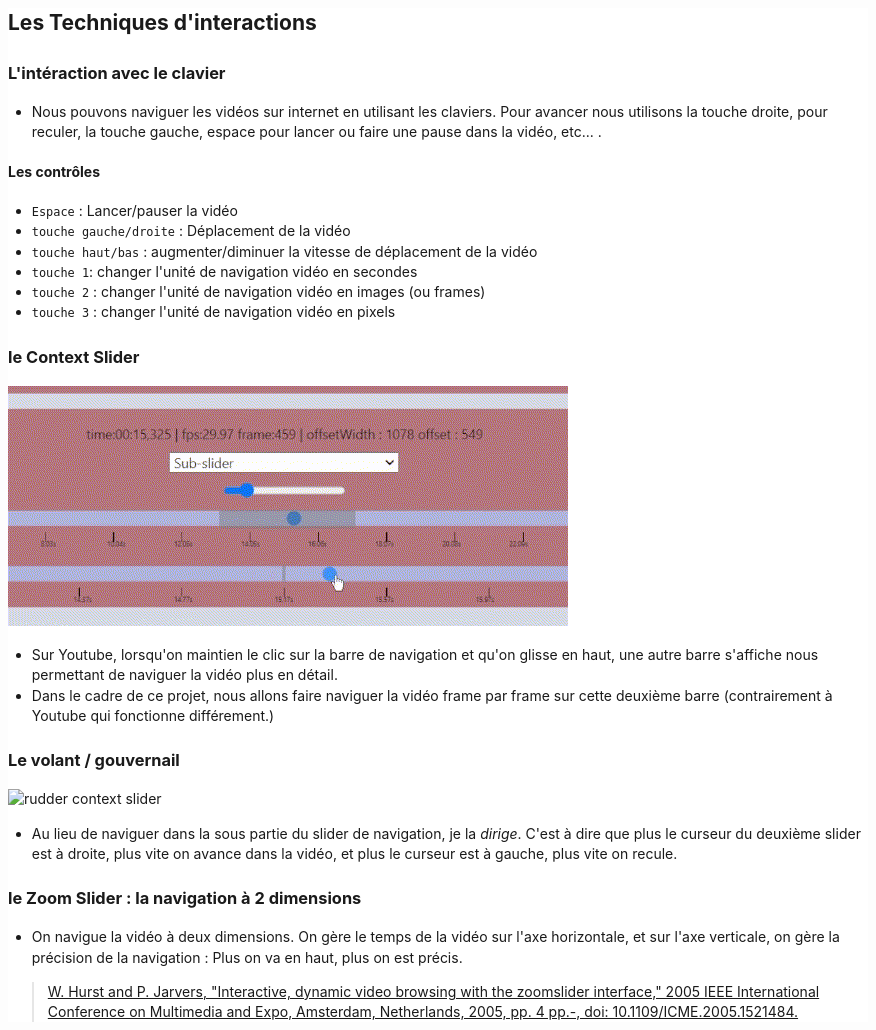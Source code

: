 ## Les Techniques d'interactions

### L'intéraction avec le clavier

- Nous pouvons naviguer les vidéos sur internet en utilisant les claviers. Pour avancer nous utilisons la touche droite, pour reculer, la touche gauche, espace pour 
lancer ou faire une pause dans la vidéo, etc... .

#### Les contrôles
- `Espace` : Lancer/pauser la vidéo
- `touche gauche/droite` : Déplacement de la vidéo
- `touche haut/bas` : augmenter/diminuer la vitesse de déplacement de la vidéo
- `touche 1`: changer l'unité de navigation vidéo en secondes
- `touche 2` : changer l'unité de navigation vidéo en images (ou frames)
- `touche 3` : changer l'unité de navigation vidéo en pixels

### le Context Slider
![basic context slider](./figures/context_slider.gif)

- Sur Youtube, lorsqu'on maintien le clic sur la barre de navigation et qu'on glisse en haut, une autre barre s'affiche nous permettant de naviguer la vidéo plus en détail.
- Dans le cadre de ce projet, nous allons faire naviguer la vidéo frame par frame sur cette deuxième barre (contrairement à Youtube qui fonctionne différement.)

### Le volant / gouvernail
![rudder context slider](./figures/rudder.gif)

- Au lieu de naviguer dans la sous partie du slider de navigation, je la *dirige*. C'est à dire que plus le curseur du deuxième slider est à droite, plus vite on avance dans la vidéo, et plus le curseur est à gauche, plus vite on recule.

### le Zoom Slider : la navigation à 2 dimensions 
![zoomslider](./figures/zoomslider.mp4)

- On navigue la vidéo à deux dimensions. On gère le temps de la vidéo sur l'axe horizontale, et sur l'axe verticale, on gère la précision de la navigation : Plus on va en haut, plus on est précis.
> [ W. Hurst and P. Jarvers, "Interactive, dynamic video browsing with the zoomslider interface," 2005 IEEE International Conference on Multimedia and Expo, Amsterdam, Netherlands, 2005, pp. 4 pp.-, doi: 10.1109/ICME.2005.1521484.](https://ieeexplore.ieee.org/abstract/document/1521484)
